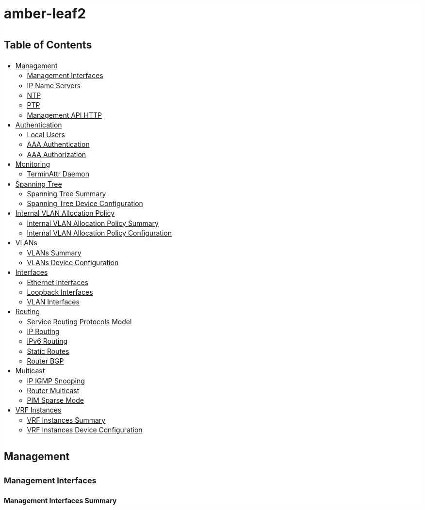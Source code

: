 # amber-leaf2

## Table of Contents

- [Management](#management)
  - [Management Interfaces](#management-interfaces)
  - [IP Name Servers](#ip-name-servers)
  - [NTP](#ntp)
  - [PTP](#ptp)
  - [Management API HTTP](#management-api-http)
- [Authentication](#authentication)
  - [Local Users](#local-users)
  - [AAA Authentication](#aaa-authentication)
  - [AAA Authorization](#aaa-authorization)
- [Monitoring](#monitoring)
  - [TerminAttr Daemon](#terminattr-daemon)
- [Spanning Tree](#spanning-tree)
  - [Spanning Tree Summary](#spanning-tree-summary)
  - [Spanning Tree Device Configuration](#spanning-tree-device-configuration)
- [Internal VLAN Allocation Policy](#internal-vlan-allocation-policy)
  - [Internal VLAN Allocation Policy Summary](#internal-vlan-allocation-policy-summary)
  - [Internal VLAN Allocation Policy Configuration](#internal-vlan-allocation-policy-configuration)
- [VLANs](#vlans)
  - [VLANs Summary](#vlans-summary)
  - [VLANs Device Configuration](#vlans-device-configuration)
- [Interfaces](#interfaces)
  - [Ethernet Interfaces](#ethernet-interfaces)
  - [Loopback Interfaces](#loopback-interfaces)
  - [VLAN Interfaces](#vlan-interfaces)
- [Routing](#routing)
  - [Service Routing Protocols Model](#service-routing-protocols-model)
  - [IP Routing](#ip-routing)
  - [IPv6 Routing](#ipv6-routing)
  - [Static Routes](#static-routes)
  - [Router BGP](#router-bgp)
- [Multicast](#multicast)
  - [IP IGMP Snooping](#ip-igmp-snooping)
  - [Router Multicast](#router-multicast)
  - [PIM Sparse Mode](#pim-sparse-mode)
- [VRF Instances](#vrf-instances)
  - [VRF Instances Summary](#vrf-instances-summary)
  - [VRF Instances Device Configuration](#vrf-instances-device-configuration)

## Management

### Management Interfaces

#### Management Interfaces Summary
